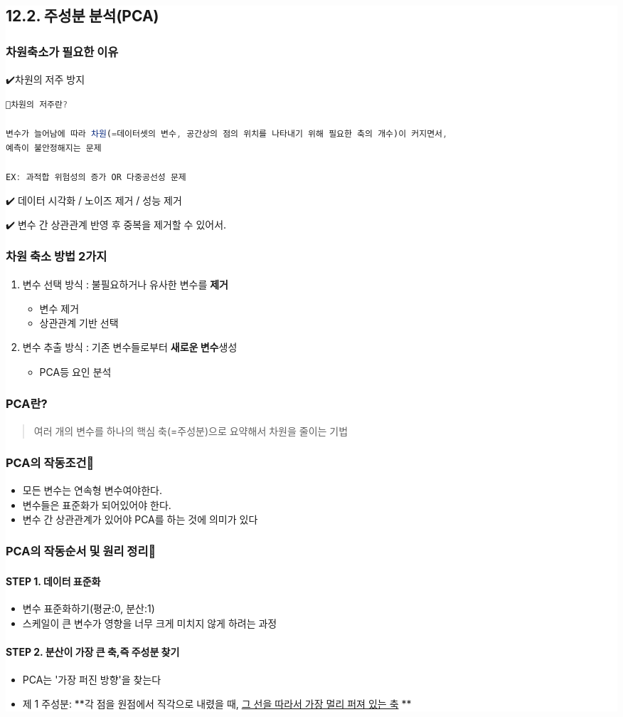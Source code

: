 
## 12.2. 주성분 분석(PCA)
### 차원축소가 필요한 이유
✔️차원의 저주 방지
```TYPESCRIPT
🔎차원의 저주란?

변수가 늘어남에 따라 차원(=데이터셋의 변수, 공간상의 점의 위치를 나타내기 위해 필요한 축의 개수)이 커지면서, 
예측이 불안정해지는 문제

EX: 과적합 위험성의 증가 OR 다중공선성 문제
```

✔️ 데이터 시각화 / 노이즈 제거 / 성능 제거

✔️ 변수 간 상관관계 반영 후 중복을 제거할 수 있어서.

### 차원 축소 방법 2가지
1. 변수 선택 방식
: 불필요하거나 유사한 변수를 **제거** 
    - 변수 제거
    - 상관관계 기반 선택

2. 변수 추출 방식
: 기존 변수들로부터 **새로운 변수**생성

    - PCA등 요인 분석

### PCA란?
>여러 개의 변수를 하나의 핵심 축(=주성분)으로 요약해서 차원을 줄이는 기법

### PCA의 작동조건🌟
- 모든 변수는 연속형 변수여야한다.
- 변수들은 표준화가 되어있어야 한다.
- 변수 간 상관관계가 있어야 PCA를 하는 것에 의미가 있다

### PCA의 작동순서 및 원리 정리🌟

#### STEP 1. 데이터 표준화
- 변수 표준화하기(평균:0, 분산:1)
- 스케일이 큰 변수가 영향을 너무 크게 미치지 않게 하려는 과정

#### STEP 2. 분산이 가장 큰 축,즉 주성분 찾기
- PCA는 '가장 퍼진 방향'을 찾는다

- 제 1 주성분: **각 점을 원점에서 직각으로 내렸을 때, <U>그 선을 따라서 가장 멀리 퍼져 있는 축</U> **
